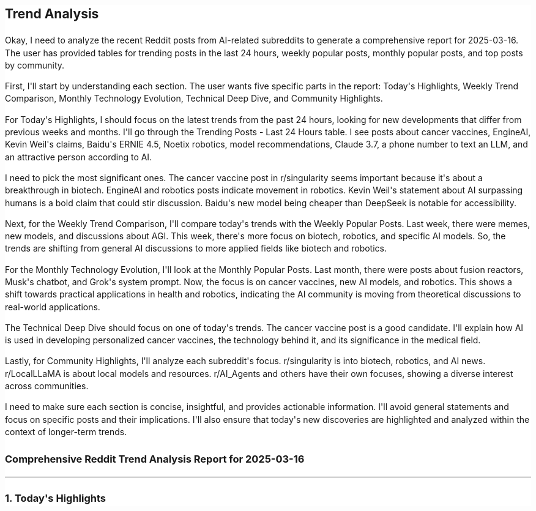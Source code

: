 


## Trend Analysis

<think>
Okay, I need to analyze the recent Reddit posts from AI-related subreddits to generate a comprehensive report for 2025-03-16. The user has provided tables for trending posts in the last 24 hours, weekly popular posts, monthly popular posts, and top posts by community. 

First, I'll start by understanding each section. The user wants five specific parts in the report: Today's Highlights, Weekly Trend Comparison, Monthly Technology Evolution, Technical Deep Dive, and Community Highlights. 

For Today's Highlights, I should focus on the latest trends from the past 24 hours, looking for new developments that differ from previous weeks and months. I'll go through the Trending Posts - Last 24 Hours table. I see posts about cancer vaccines, EngineAI, Kevin Weil's claims, Baidu's ERNIE 4.5, Noetix robotics, model recommendations, Claude 3.7, a phone number to text an LLM, and an attractive person according to AI. 

I need to pick the most significant ones. The cancer vaccine post in r/singularity seems important because it's about a breakthrough in biotech. EngineAI and robotics posts indicate movement in robotics. Kevin Weil's statement about AI surpassing humans is a bold claim that could stir discussion. Baidu's new model being cheaper than DeepSeek is notable for accessibility. 

Next, for the Weekly Trend Comparison, I'll compare today's trends with the Weekly Popular Posts. Last week, there were memes, new models, and discussions about AGI. This week, there's more focus on biotech, robotics, and specific AI models. So, the trends are shifting from general AI discussions to more applied fields like biotech and robotics.

For the Monthly Technology Evolution, I'll look at the Monthly Popular Posts. Last month, there were posts about fusion reactors, Musk's chatbot, and Grok's system prompt. Now, the focus is on cancer vaccines, new AI models, and robotics. This shows a shift towards practical applications in health and robotics, indicating the AI community is moving from theoretical discussions to real-world applications.

The Technical Deep Dive should focus on one of today's trends. The cancer vaccine post is a good candidate. I'll explain how AI is used in developing personalized cancer vaccines, the technology behind it, and its significance in the medical field.

Lastly, for Community Highlights, I'll analyze each subreddit's focus. r/singularity is into biotech, robotics, and AI news. r/LocalLLaMA is about local models and resources. r/AI_Agents and others have their own focuses, showing a diverse interest across communities.

I need to make sure each section is concise, insightful, and provides actionable information. I'll avoid general statements and focus on specific posts and their implications. I'll also ensure that today's new discoveries are highlighted and analyzed within the context of longer-term trends.
</think>

### **Comprehensive Reddit Trend Analysis Report for 2025-03-16**

---

### **1. Today's Highlights**
